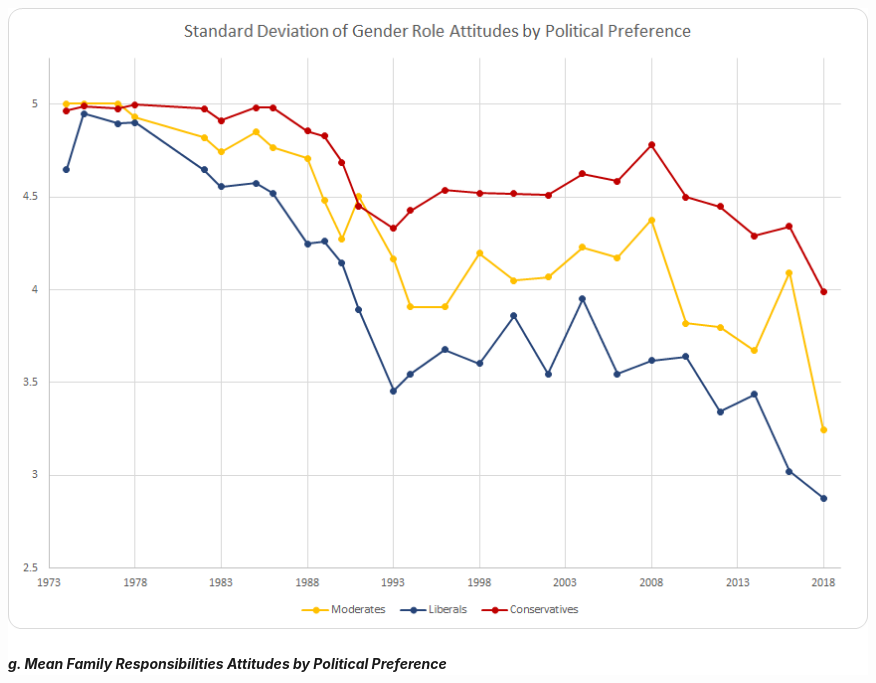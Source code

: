 ![SD_Genrole_Att](./assets/sd_gender_role_attitudes_political_pref.png)    


##### g. Mean Family Responsibilities Attitudes by Political Preference  
